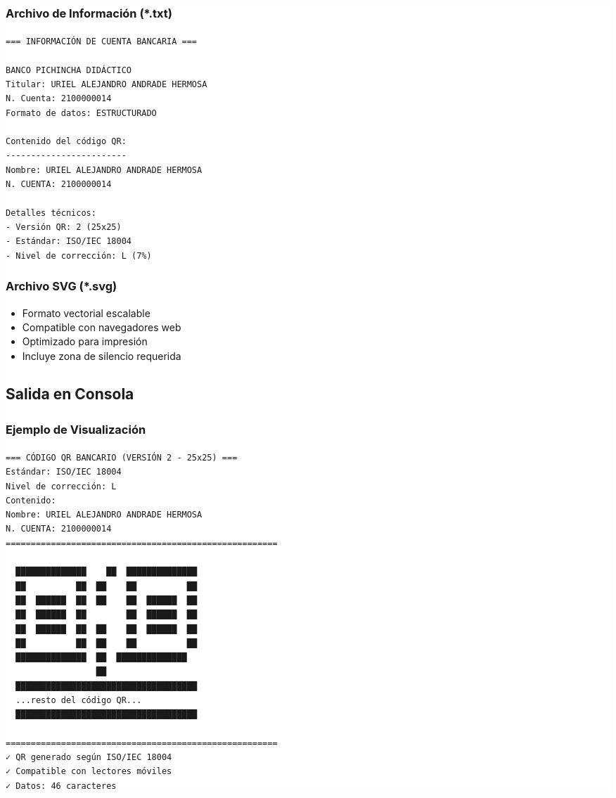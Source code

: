 ### Archivo de Información (*.txt)
```
=== INFORMACIÓN DE CUENTA BANCARIA ===

BANCO PICHINCHA DIDÁCTICO
Titular: URIEL ALEJANDRO ANDRADE HERMOSA
N. Cuenta: 2100000014
Formato de datos: ESTRUCTURADO

Contenido del código QR:
------------------------
Nombre: URIEL ALEJANDRO ANDRADE HERMOSA
N. CUENTA: 2100000014

Detalles técnicos:
- Versión QR: 2 (25x25)
- Estándar: ISO/IEC 18004
- Nivel de corrección: L (7%)
```

### Archivo SVG (*.svg)
- Formato vectorial escalable
- Compatible con navegadores web
- Optimizado para impresión
- Incluye zona de silencio requerida

## Salida en Consola

### Ejemplo de Visualización
```
=== CÓDIGO QR BANCARIO (VERSIÓN 2 - 25x25) ===
Estándar: ISO/IEC 18004
Nivel de corrección: L
Contenido:
Nombre: URIEL ALEJANDRO ANDRADE HERMOSA
N. CUENTA: 2100000014
======================================================
                                                      
  ██████████████    ██  ██████████████  
  ██          ██  ██    ██          ██  
  ██  ██████  ██  ██    ██  ██████  ██  
  ██  ██████  ██        ██  ██████  ██  
  ██  ██████  ██  ██    ██  ██████  ██  
  ██          ██  ██    ██          ██  
  ██████████████  ██  ██████████████  
                  ██                    
  ████████████████████████████████████  
  ...resto del código QR...
  ████████████████████████████████████  
                                        
======================================================
✓ QR generado según ISO/IEC 18004
✓ Compatible con lectores móviles
✓ Datos: 46 caracteres
```
